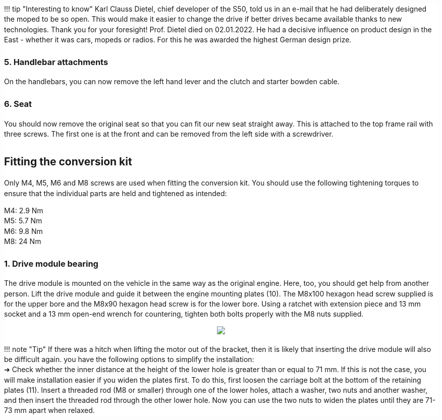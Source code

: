 
!!! tip "Interesting to know"
 Karl Clauss Dietel, chief developer of the S50, told us in an e-mail that he had deliberately designed the moped to be so open. This would make it easier to change the drive if better drives became available thanks to new technologies. Thank you for your foresight! Prof. Dietel died on 02.01.2022. He had a decisive influence on product design in the East - whether it was cars, mopeds or radios. For this he was awarded the highest German design prize.     
 

### 5. Handlebar attachments


On the handlebars, you can now remove the left hand lever and the clutch and starter bowden cable.

### 6. Seat


You should now remove the original seat so that you can fit our new seat straight away. This is attached to the top frame rail with three screws. The first one is at the front and can be removed from the left side with a screwdriver.

## Fitting the conversion kit

Only M4, M5, M6 and M8 screws are used when fitting the conversion kit. You should use the following tightening torques to ensure that the individual parts are held and tightened as intended: 

M4: 2.9 Nm<br>
M5: 5.7 Nm<br>
M6: 9.8 Nm<br>
M8: 24 Nm<br>

### 1. Drive module bearing

The drive module is mounted on the vehicle in the same way as the original engine. Here, too, you should get help from another person. Lift the drive module and guide it between the engine mounting plates (10). The M8x100 hexagon head screw supplied is for the upper bore and the M8x90 hexagon head screw is for the lower bore. Using a ratchet with extension piece and 13 mm socket and a 13 mm open-end wrench for countering, tighten both bolts properly with the M8 nuts supplied.<br>



<p align="center">
 <img src="https://github.com/user-attachments/assets/afdfc5d1-e739-43e2-99e0-ad53ebfa4746" width="500" />
</p>



!!! note "Tip"
 If there was a hitch when lifting the motor out of the bracket, then it is likely that inserting the drive module will also be difficult again. you have the following options to simplify the installation:<br>
 ➜ Check whether the inner distance at the height of the lower hole is greater than or equal to 71 mm. If this is not the case, you will make installation easier if you widen the plates first. To do this, first loosen the carriage bolt at the bottom of the retaining plates (11). Insert a threaded rod (M8 or smaller) 
 through one of the lower holes, attach a washer, two nuts and another washer, and then insert the threaded rod through the other lower hole. Now you can use the two nuts to widen the plates until they are 71-73 mm apart when relaxed.
